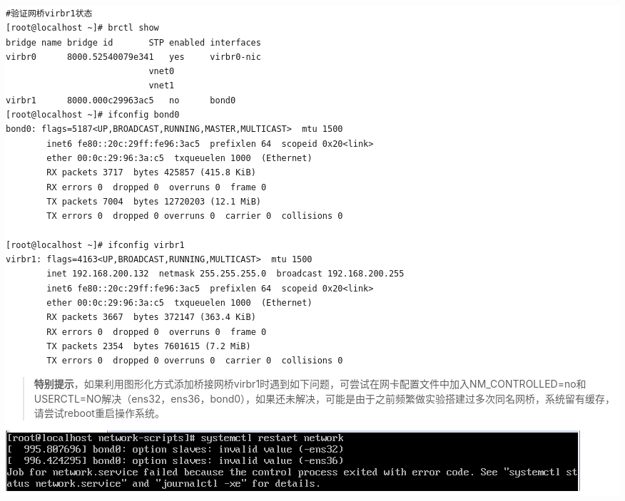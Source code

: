 ```
#验证网桥virbr1状态
[root@localhost ~]# brctl show
bridge name bridge id       STP enabled interfaces
virbr0      8000.52540079e341   yes     virbr0-nic
                            vnet0
                            vnet1
virbr1      8000.000c29963ac5   no      bond0
[root@localhost ~]# ifconfig bond0
bond0: flags=5187<UP,BROADCAST,RUNNING,MASTER,MULTICAST>  mtu 1500
        inet6 fe80::20c:29ff:fe96:3ac5  prefixlen 64  scopeid 0x20<link>
        ether 00:0c:29:96:3a:c5  txqueuelen 1000  (Ethernet)
        RX packets 3717  bytes 425857 (415.8 KiB)
        RX errors 0  dropped 0  overruns 0  frame 0
        TX packets 7004  bytes 12720203 (12.1 MiB)
        TX errors 0  dropped 0 overruns 0  carrier 0  collisions 0

[root@localhost ~]# ifconfig virbr1
virbr1: flags=4163<UP,BROADCAST,RUNNING,MULTICAST>  mtu 1500
        inet 192.168.200.132  netmask 255.255.255.0  broadcast 192.168.200.255
        inet6 fe80::20c:29ff:fe96:3ac5  prefixlen 64  scopeid 0x20<link>
        ether 00:0c:29:96:3a:c5  txqueuelen 1000  (Ethernet)
        RX packets 3667  bytes 372147 (363.4 KiB)
        RX errors 0  dropped 0  overruns 0  frame 0
        TX packets 2354  bytes 7601615 (7.2 MiB)
        TX errors 0  dropped 0 overruns 0  carrier 0  collisions 0
```

> **特别提示**，如果利用图形化方式添加桥接网桥virbr1时遇到如下问题，可尝试在网卡配置文件中加入NM_CONTROLLED=no和USERCTL=NO解决（ens32，ens36，bond0），如果还未解决，可能是由于之前频繁做实验搭建过多次同名网桥，系统留有缓存，请尝试reboot重启操作系统。

![447.png-4.4kB](3-KVM%E7%AE%A1%E7%90%86%E8%99%9A%E6%8B%9F%E7%BD%91%E7%BB%9C.assets/447.png)

